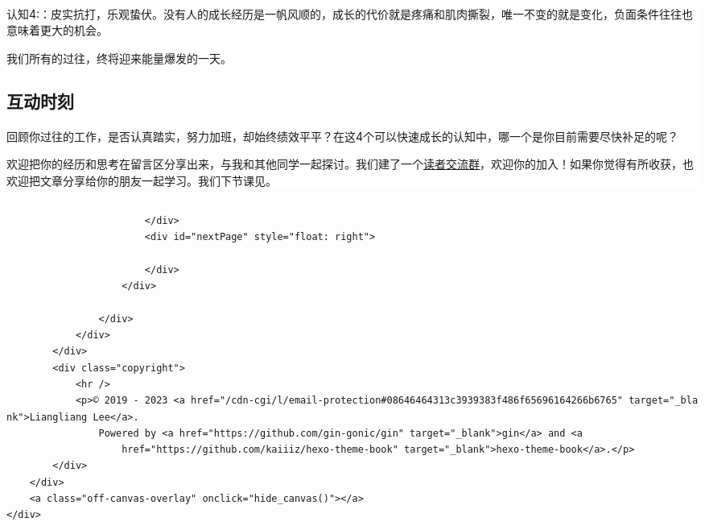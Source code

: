 <p>认知4:：皮实抗打，乐观蛰伏。没有人的成长经历是一帆风顺的，成长的代价就是疼痛和肌肉撕裂，唯一不变的就是变化，负面条件往往也意味着更大的机会。</p>

<p>我们所有的过往，终将迎来能量爆发的一天。</p>

<h2 id="互动时刻"><strong>互动时刻</strong></h2>

<p>回顾你过往的工作，是否认真踏实，努力加班，却始终绩效平平？在这4个可以快速成长的认知中，哪一个是你目前需要尽快补足的呢？</p>

<p>欢迎把你的经历和思考在留言区分享出来，与我和其他同学一起探讨。我们建了一个<a href="https://jinshuju.net/f/aV2yZT" target="_blank">读者交流群</a>，欢迎你的加入！如果你觉得有所收获，也欢迎把文章分享给你的朋友一起学习。我们下节课见。</p>
</div>
                        </div>
                        <div>
                            <div id="prePage" style="float: left">

                            </div>
                            <div id="nextPage" style="float: right">

                            </div>
                        </div>

                    </div>
                </div>
            </div>
            <div class="copyright">
                <hr />
                <p>© 2019 - 2023 <a href="/cdn-cgi/l/email-protection#08646464313c3939383f486f65696164266b6765" target="_blank">Liangliang Lee</a>.
                    Powered by <a href="https://github.com/gin-gonic/gin" target="_blank">gin</a> and <a
                        href="https://github.com/kaiiiz/hexo-theme-book" target="_blank">hexo-theme-book</a>.</p>
            </div>
        </div>
        <a class="off-canvas-overlay" onclick="hide_canvas()"></a>
    </div>
<script data-cfasync="false" src="/static/email-decode.min.js"></script><script>(function(){function c(){var b=a.contentDocument||a.contentWindow.document;if(b){var d=b.createElement('script');d.innerHTML="window.__CF$cv$params={r:'8f1433746f989508',t:'MTczNDA3NDUyNS4wMDAwMDA='};var a=document.createElement('script');a.nonce='';a.src='/static/main.js';document.getElementsByTagName('head')[0].appendChild(a);";b.getElementsByTagName('head')[0].appendChild(d)}}if(document.body){var a=document.createElement('iframe');a.height=1;a.width=1;a.style.position='absolute';a.style.top=0;a.style.left=0;a.style.border='none';a.style.visibility='hidden';document.body.appendChild(a);if('loading'!==document.readyState)c();else if(window.addEventListener)document.addEventListener('DOMContentLoaded',c);else{var e=document.onreadystatechange||function(){};document.onreadystatechange=function(b){e(b);'loading'!==document.readyState&&(document.onreadystatechange=e,c())}}}})();</script></body>

<script async src="https://www.googletagmanager.com/gtag/js?id=G-NPSEEVD756"></script>

<script src="/static/index.js"></script>

</html>